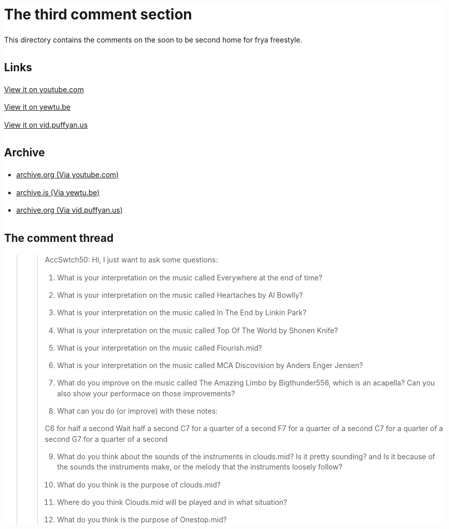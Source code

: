 # The third comment section

This directory contains the comments on the soon to be second home for frya freestyle.

## Links

[View it on youtube.com](https://www.youtube.com/channel/UC_jtsGelurRAt-9Xq94uXwQ/community?lb=UgkxikfSNcJ4kY88jP608343ASDjIbZpeYqU)

[View it on yewtu.be](https://yewtu.be/post/UgkxikfSNcJ4kY88jP608343ASDjIbZpeYqU?ucid=UC_jtsGelurRAt-9Xq94uXwQ)

[View it on vid.puffyan.us](https://vid.puffyan.us/post/UgkxikfSNcJ4kY88jP608343ASDjIbZpeYqU?ucid=UC_jtsGelurRAt-9Xq94uXwQ)

## Archive

- [archive.org \(Via youtube.com\)](https://web.archive.org/web/20240122080909/https://www.youtube.com/channel/UC_jtsGelurRAt-9Xq94uXwQ/community?lb=UgkxikfSNcJ4kY88jP608343ASDjIbZpeYqU)

- [archive.is \(Via yewtu.be\)](https://archive.is/6mojD)

- [archive.org \(Via vid.puffyan.us\)](https://web.archive.org/web/20240122082603/https://vid.puffyan.us/post/UgkxikfSNcJ4kY88jP608343ASDjIbZpeYqU?ucid=UC_jtsGelurRAt-9Xq94uXwQ)

## The comment thread

>>AccSwtch50: Hi, I just want to ask some questions:
>>
>>1. What is your interpretation on the music called Everywhere at the end of time?
>> 
>>2. What is your interpretation on the music called Heartaches by Al Bowlly?
>> 
>>3. What is your interpretation on the music called In The End by Linkin Park?
>> 
>>4. What is your interpretation on the music called Top Of The World by Shonen Knife?
>> 
>>5. What is your interpretation on the music called Flourish.mid?
>> 
>>6. What is your interpretation on the music called MCA Discovision by Anders Enger Jensen?
>>
>>7. What do you improve on the music called The Amazing Limbo by Bigthunder556, which is an acapella? Can you also show your performace on those improvements?
>>
>>8. What can you do (or improve) with these notes:
>>
>>C6 for half a second
>>Wait half a second
>>C7 for a quarter of a second
>>F7 for a quarter of a second
>>C7 for a quarter of a second
>>G7 for a quarter of a second
>>
>>9. What do you think about the sounds of the instruments in clouds.mid? Is it pretty sounding? and Is it because of the sounds the instruments make, or the melody that the instruments loosely follow?
>>
>>10. What do you think is the purpose of clouds.mid?
>>
>>11. Where do you think Clouds.mid will be played and in what situation?
>>
>>12. What do you think is the purpose of Onestop.mid?
>>